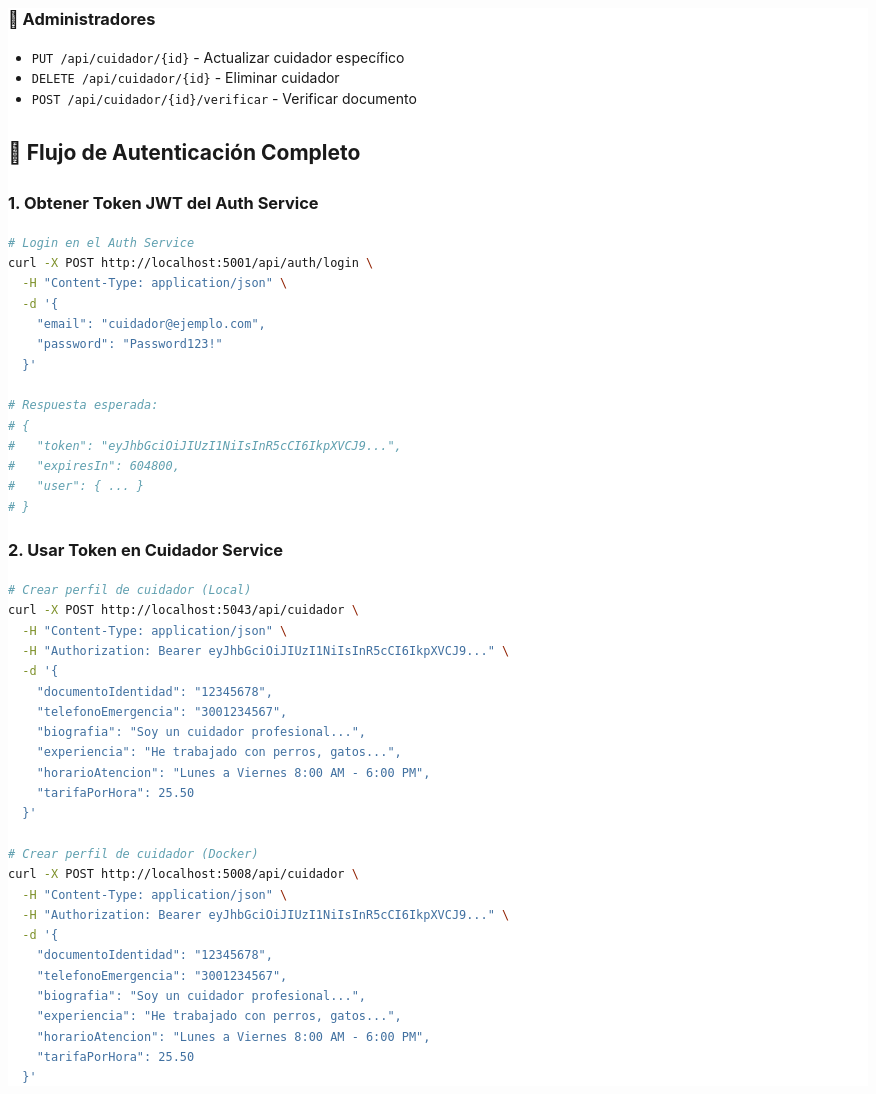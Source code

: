 ### 👑 Administradores
- `PUT /api/cuidador/{id}` - Actualizar cuidador específico
- `DELETE /api/cuidador/{id}` - Eliminar cuidador
- `POST /api/cuidador/{id}/verificar` - Verificar documento

## 🔐 Flujo de Autenticación Completo

### 1. Obtener Token JWT del Auth Service
```bash
# Login en el Auth Service
curl -X POST http://localhost:5001/api/auth/login \
  -H "Content-Type: application/json" \
  -d '{
    "email": "cuidador@ejemplo.com",
    "password": "Password123!"
  }'

# Respuesta esperada:
# {
#   "token": "eyJhbGciOiJIUzI1NiIsInR5cCI6IkpXVCJ9...",
#   "expiresIn": 604800,
#   "user": { ... }
# }
```

### 2. Usar Token en Cuidador Service
```bash
# Crear perfil de cuidador (Local)
curl -X POST http://localhost:5043/api/cuidador \
  -H "Content-Type: application/json" \
  -H "Authorization: Bearer eyJhbGciOiJIUzI1NiIsInR5cCI6IkpXVCJ9..." \
  -d '{
    "documentoIdentidad": "12345678",
    "telefonoEmergencia": "3001234567",
    "biografia": "Soy un cuidador profesional...",
    "experiencia": "He trabajado con perros, gatos...",
    "horarioAtencion": "Lunes a Viernes 8:00 AM - 6:00 PM",
    "tarifaPorHora": 25.50
  }'

# Crear perfil de cuidador (Docker)
curl -X POST http://localhost:5008/api/cuidador \
  -H "Content-Type: application/json" \
  -H "Authorization: Bearer eyJhbGciOiJIUzI1NiIsInR5cCI6IkpXVCJ9..." \
  -d '{
    "documentoIdentidad": "12345678",
    "telefonoEmergencia": "3001234567",
    "biografia": "Soy un cuidador profesional...",
    "experiencia": "He trabajado con perros, gatos...",
    "horarioAtencion": "Lunes a Viernes 8:00 AM - 6:00 PM",
    "tarifaPorHora": 25.50
  }'
```
